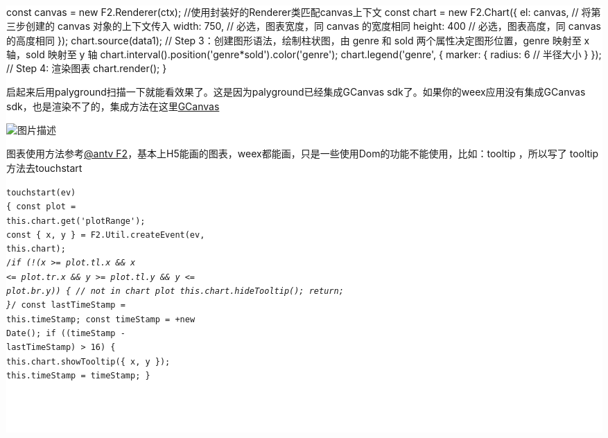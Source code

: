   <span class="hljs-keyword">const</span> canvas = <span class="hljs-keyword">new</span> F2.Renderer(ctx); <span class="hljs-comment">//&#x4F7F;&#x7528;&#x5C01;&#x88C5;&#x597D;&#x7684;Renderer&#x7C7B;&#x5339;&#x914D;canvas&#x4E0A;&#x4E0B;&#x6587;</span>
  <span class="hljs-keyword">const</span> chart = <span class="hljs-keyword">new</span> F2.Chart({
    el: canvas, <span class="hljs-comment">// &#x5C06;&#x7B2C;&#x4E09;&#x6B65;&#x521B;&#x5EFA;&#x7684; canvas &#x5BF9;&#x8C61;&#x7684;&#x4E0A;&#x4E0B;&#x6587;&#x4F20;&#x5165;</span>
    width: <span class="hljs-number">750</span>, <span class="hljs-comment">// &#x5FC5;&#x9009;&#xFF0C;&#x56FE;&#x8868;&#x5BBD;&#x5EA6;&#xFF0C;&#x540C; canvas &#x7684;&#x5BBD;&#x5EA6;&#x76F8;&#x540C;</span>
    height: <span class="hljs-number">400</span> <span class="hljs-comment">// &#x5FC5;&#x9009;&#xFF0C;&#x56FE;&#x8868;&#x9AD8;&#x5EA6;&#xFF0C;&#x540C; canvas &#x7684;&#x9AD8;&#x5EA6;&#x76F8;&#x540C;</span>
  });
  chart.source(data1);
  <span class="hljs-comment">// Step 3&#xFF1A;&#x521B;&#x5EFA;&#x56FE;&#x5F62;&#x8BED;&#x6CD5;&#xFF0C;&#x7ED8;&#x5236;&#x67F1;&#x72B6;&#x56FE;&#xFF0C;&#x7531; genre &#x548C; sold &#x4E24;&#x4E2A;&#x5C5E;&#x6027;&#x51B3;&#x5B9A;&#x56FE;&#x5F62;&#x4F4D;&#x7F6E;&#xFF0C;genre &#x6620;&#x5C04;&#x81F3; x &#x8F74;&#xFF0C;sold &#x6620;&#x5C04;&#x81F3; y &#x8F74;</span>
  chart.interval().position(<span class="hljs-string">&apos;genre*sold&apos;</span>).color(<span class="hljs-string">&apos;genre&apos;</span>);
  chart.legend(<span class="hljs-string">&apos;genre&apos;</span>, {
    marker: {
      radius: <span class="hljs-number">6</span> <span class="hljs-comment">// &#x534A;&#x5F84;&#x5927;&#x5C0F;</span>
    }
  });
  <span class="hljs-comment">// Step 4: &#x6E32;&#x67D3;&#x56FE;&#x8868;</span>
  chart.render();
}</code></pre><p>&#x542F;&#x8D77;&#x6765;&#x540E;&#x7528;palyground&#x626B;&#x63CF;&#x4E00;&#x4E0B;&#x5C31;&#x80FD;&#x770B;&#x6548;&#x679C;&#x4E86;&#x3002;&#x8FD9;&#x662F;&#x56E0;&#x4E3A;palyground&#x5DF2;&#x7ECF;&#x96C6;&#x6210;GCanvas sdk&#x4E86;&#x3002;&#x5982;&#x679C;&#x4F60;&#x7684;weex&#x5E94;&#x7528;&#x6CA1;&#x6709;&#x96C6;&#x6210;GCanvas sdk&#xFF0C;&#x4E5F;&#x662F;&#x6E32;&#x67D3;&#x4E0D;&#x4E86;&#x7684;&#xFF0C;&#x96C6;&#x6210;&#x65B9;&#x6CD5;&#x5728;&#x8FD9;&#x91CC;<a href="https://alibaba.github.io/GCanvas/docs/Integrate%20GCanvas%20on%20Weex.html" rel="nofollow noreferrer" target="_blank">GCanvas</a></p><p><span class="img-wrap"><img data-src="/img/bVbcQ3G?w=750&amp;h=1334" src="https://static.alili.tech/img/bVbcQ3G?w=750&amp;h=1334" alt="&#x56FE;&#x7247;&#x63CF;&#x8FF0;" title="&#x56FE;&#x7247;&#x63CF;&#x8FF0;" style="cursor:pointer"></span></p><p>&#x56FE;&#x8868;&#x4F7F;&#x7528;&#x65B9;&#x6CD5;&#x53C2;&#x8003;<a href="http://antv.alipay.com/zh-cn/f2/3.x/index.html" rel="nofollow noreferrer" target="_blank">@antv F2</a>&#xFF0C;&#x57FA;&#x672C;&#x4E0A;H5&#x80FD;&#x753B;&#x7684;&#x56FE;&#x8868;&#xFF0C;weex&#x90FD;&#x80FD;&#x753B;&#xFF0C;&#x53EA;&#x662F;&#x4E00;&#x4E9B;&#x4F7F;&#x7528;Dom&#x7684;&#x529F;&#x80FD;&#x4E0D;&#x80FD;&#x4F7F;&#x7528;&#xFF0C;&#x6BD4;&#x5982;&#xFF1A;tooltip &#xFF0C;&#x6240;&#x4EE5;&#x5199;&#x4E86; tooltip &#x65B9;&#x6CD5;&#x53BB;touchstart</p><div class="widget-codetool" style="display:none"><div class="widget-codetool--inner"><span class="selectCode code-tool" data-toggle="tooltip" data-placement="top" title="" data-original-title="&#x5168;&#x9009;"></span> <span type="button" class="copyCode code-tool" data-toggle="tooltip" data-placement="top" data-clipboard-text="touchstart(ev) {
                const plot = this.chart.get(&apos;plotRange&apos;);
                const { x, y } = F2.Util.createEvent(ev, this.chart);
                /*if (!(x &gt;= plot.tl.x &amp;&amp; x &lt;= plot.tr.x &amp;&amp; y &gt;= plot.tl.y &amp;&amp; y &lt;= plot.br.y)) { // not in chart plot
                  this.chart.hideTooltip();
                  return;
                }*/
                const lastTimeStamp = this.timeStamp;
                const timeStamp = +new Date();
                if ((timeStamp - lastTimeStamp) &gt; 16) {
                    this.chart.showTooltip({ x, y });
                    this.timeStamp = timeStamp;
                }
            },
            touchend(ev){
                this.chart.hideTooltip();
            }" title="" data-original-title="&#x590D;&#x5236;"></span> <span type="button" class="saveToNote code-tool" data-toggle="tooltip" data-placement="top" title="" data-original-title="&#x653E;&#x8FDB;&#x7B14;&#x8BB0;"></span></div></div><pre class="hljs kotlin"><code>touchstart(ev) {
                const plot = <span class="hljs-keyword">this</span>.chart.<span class="hljs-keyword">get</span>(<span class="hljs-string">&apos;plotRange&apos;</span>);
                const { x, y } = F2.Util.createEvent(ev, <span class="hljs-keyword">this</span>.chart);
                <span class="hljs-comment">/*if (!(x &gt;= plot.tl.x &amp;&amp; x &lt;= plot.tr.x &amp;&amp; y &gt;= plot.tl.y &amp;&amp; y &lt;= plot.br.y)) { // not in chart plot
                  this.chart.hideTooltip();
                  return;
                }*/</span>
                const lastTimeStamp = <span class="hljs-keyword">this</span>.timeStamp;
                const timeStamp = +new Date();
                <span class="hljs-keyword">if</span> ((timeStamp - lastTimeStamp) &gt; <span class="hljs-number">16</span>) {
                    <span class="hljs-keyword">this</span>.chart.showTooltip({ x, y });
                    <span class="hljs-keyword">this</span>.timeStamp = timeStamp;
                }